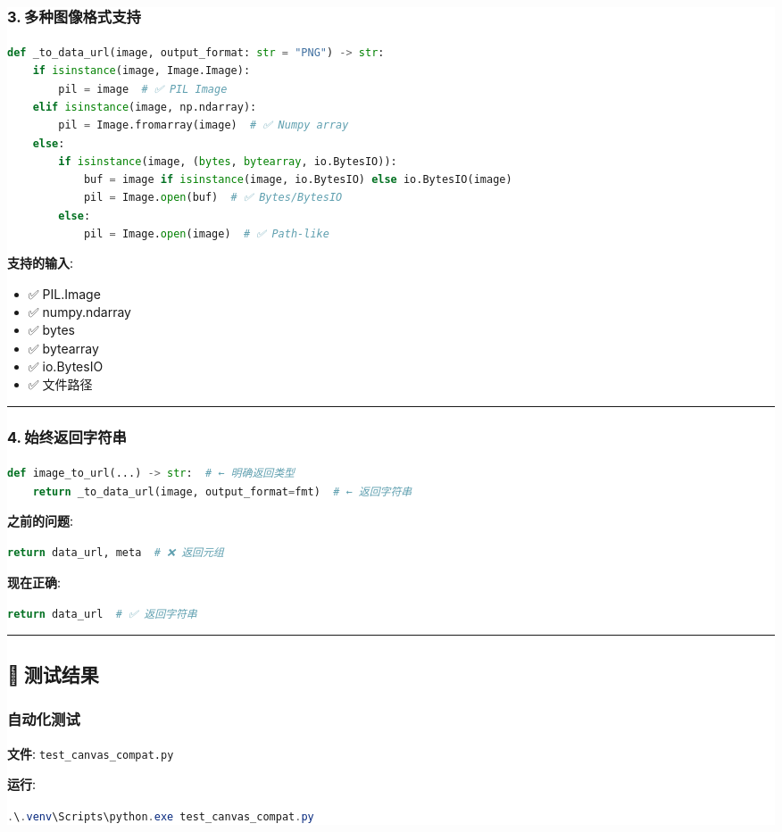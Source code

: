 
### 3. 多种图像格式支持

```python
def _to_data_url(image, output_format: str = "PNG") -> str:
    if isinstance(image, Image.Image):
        pil = image  # ✅ PIL Image
    elif isinstance(image, np.ndarray):
        pil = Image.fromarray(image)  # ✅ Numpy array
    else:
        if isinstance(image, (bytes, bytearray, io.BytesIO)):
            buf = image if isinstance(image, io.BytesIO) else io.BytesIO(image)
            pil = Image.open(buf)  # ✅ Bytes/BytesIO
        else:
            pil = Image.open(image)  # ✅ Path-like
```

**支持的输入**:
- ✅ PIL.Image
- ✅ numpy.ndarray
- ✅ bytes
- ✅ bytearray
- ✅ io.BytesIO
- ✅ 文件路径

---

### 4. 始终返回字符串

```python
def image_to_url(...) -> str:  # ← 明确返回类型
    return _to_data_url(image, output_format=fmt)  # ← 返回字符串
```

**之前的问题**:
```python
return data_url, meta  # ❌ 返回元组
```

**现在正确**:
```python
return data_url  # ✅ 返回字符串
```

---

## 🧪 测试结果

### 自动化测试

**文件**: `test_canvas_compat.py`

**运行**:
```powershell
.\.venv\Scripts\python.exe test_canvas_compat.py
```
